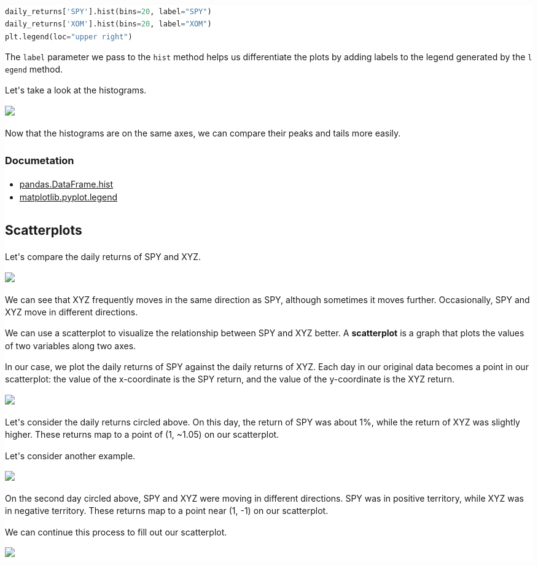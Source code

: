 ```python
daily_returns['SPY'].hist(bins=20, label="SPY")
daily_returns['XOM'].hist(bins=20, label="XOM")
plt.legend(loc="upper right")
```

The `label` parameter we pass to the `hist` method helps us differentiate the plots by adding labels to the legend generated by the `legend` method.

Let's take a look at the histograms.

![](https://assets.omscs.io/2020-01-15-20-26-13.png)

Now that the histograms are on the same axes, we can compare their peaks and tails more easily.

### Documetation
- [pandas.DataFrame.hist](https://pandas.pydata.org/pandas-docs/stable/reference/api/pandas.DataFrame.hist.html)
- [matplotlib.pyplot.legend](https://matplotlib.org/3.1.1/api/_as_gen/matplotlib.pyplot.legend.html)

## Scatterplots

Let's compare the daily returns of SPY and XYZ.

![](https://assets.omscs.io/2020-01-15-20-37-44.png)

We can see that XYZ frequently moves in the same direction as SPY, although sometimes it moves further. Occasionally, SPY and XYZ move in different directions.

We can use a scatterplot to visualize the relationship between SPY and XYZ better. A **scatterplot** is a graph that plots the values of two variables along two axes.

In our case, we plot the daily returns of SPY against the daily returns of XYZ. Each day in our original data becomes a point in our scatterplot: the value of the x-coordinate is the SPY return, and the value of the y-coordinate is the XYZ return.

![](https://assets.omscs.io/2020-01-15-20-44-10.png) 

Let's consider the daily returns circled above. On this day, the return of SPY was about 1%, while the return of XYZ was slightly higher. These returns map to a point of (1, ~1.05) on our scatterplot.

Let's consider another example.

![](https://assets.omscs.io/2020-01-15-21-06-50.png)

On the second day circled above, SPY and XYZ were moving in different directions. SPY was in positive territory, while XYZ was in negative territory. These returns map to a point near (1, -1) on our scatterplot.

We can continue this process to fill out our scatterplot.

![](https://assets.omscs.io/2020-01-15-20-46-33.png)
